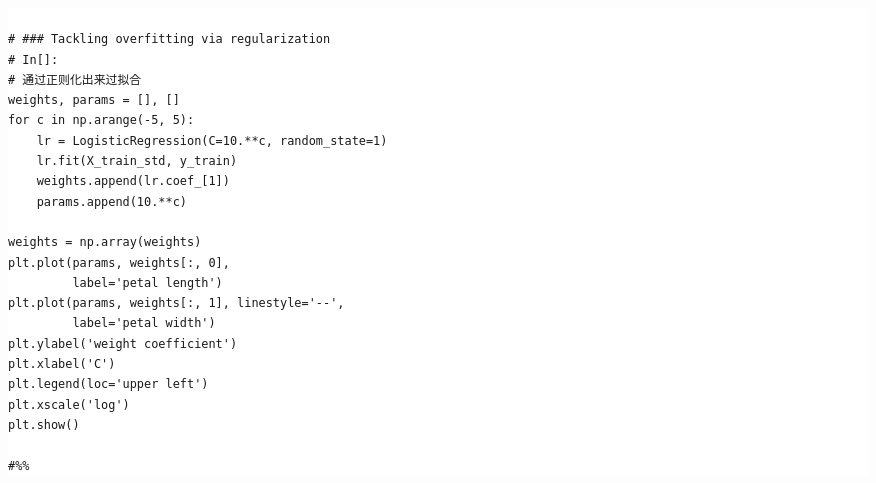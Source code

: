 ```

# ### Tackling overfitting via regularization
# In[]:
# 通过正则化出来过拟合
weights, params = [], []
for c in np.arange(-5, 5):
    lr = LogisticRegression(C=10.**c, random_state=1)
    lr.fit(X_train_std, y_train)
    weights.append(lr.coef_[1])
    params.append(10.**c)

weights = np.array(weights)
plt.plot(params, weights[:, 0],
         label='petal length')
plt.plot(params, weights[:, 1], linestyle='--',
         label='petal width')
plt.ylabel('weight coefficient')
plt.xlabel('C')
plt.legend(loc='upper left')
plt.xscale('log')
plt.show()

#%%
```